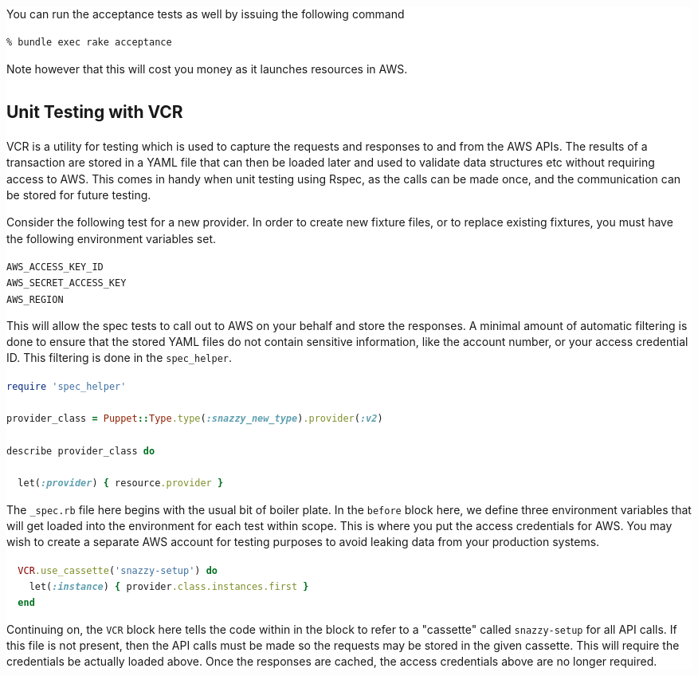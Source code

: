 You can run the acceptance tests as well by issuing the following command

```shell
% bundle exec rake acceptance
```

Note however that this will cost you money as it launches resources in AWS.

Unit Testing with VCR
---------------------

VCR is a utility for testing which is used to capture the requests and
responses to and from the AWS APIs.  The results of a transaction are stored in
a YAML file that can then be loaded later and used to validate data structures
etc without requiring access to AWS.  This comes in handy when unit testing
using Rspec, as the calls can be made once, and the communication can be stored
for future testing.

Consider the following test for a new provider.  In order to create new fixture
files, or to replace existing fixtures, you must have the following environment
variables set.

    AWS_ACCESS_KEY_ID
    AWS_SECRET_ACCESS_KEY
    AWS_REGION

This will allow the spec tests to call out to AWS on your behalf and store the
responses.  A minimal amount of automatic filtering is done to ensure that the
stored YAML files do not contain sensitive information, like the account
number, or your access credential ID.  This filtering is done in the
`spec_helper`.

```Ruby
require 'spec_helper'

provider_class = Puppet::Type.type(:snazzy_new_type).provider(:v2)

describe provider_class do

  let(:provider) { resource.provider }
```

The `_spec.rb` file here begins with the usual bit of boiler plate.  In the
`before` block here, we define three environment variables that will get loaded
into the environment for each test within scope.  This is where you put the
access credentials for AWS.  You may wish to create a separate AWS account for
testing purposes to avoid leaking data from your production systems.

```Ruby
  VCR.use_cassette('snazzy-setup') do
    let(:instance) { provider.class.instances.first }
  end
```

Continuing on, the `VCR` block here tells the code within in the block to refer
to a "cassette" called `snazzy-setup` for all API calls.  If this file is not
present, then the API calls must be made so the requests may be stored in the
given cassette.  This will require the credentials be actually loaded above.
Once the responses are cached, the access credentials above are no longer
required.
